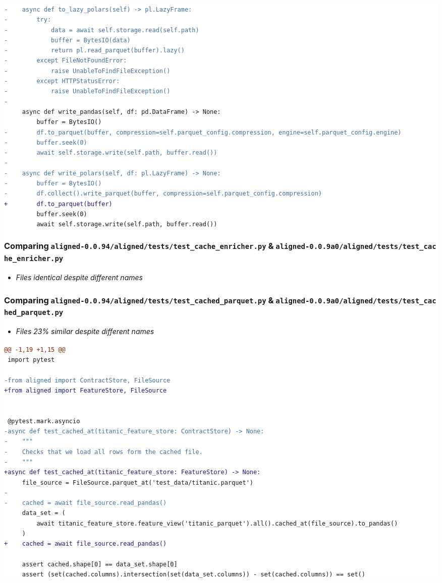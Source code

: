 ```diff
-    async def to_lazy_polars(self) -> pl.LazyFrame:
-        try:
-            data = await self.storage.read(self.path)
-            buffer = BytesIO(data)
-            return pl.read_parquet(buffer).lazy()
-        except FileNotFoundError:
-            raise UnableToFindFileException()
-        except HTTPStatusError:
-            raise UnableToFindFileException()
-
     async def write_pandas(self, df: pd.DataFrame) -> None:
         buffer = BytesIO()
-        df.to_parquet(buffer, compression=self.parquet_config.compression, engine=self.parquet_config.engine)
-        buffer.seek(0)
-        await self.storage.write(self.path, buffer.read())
-
-    async def write_polars(self, df: pl.LazyFrame) -> None:
-        buffer = BytesIO()
-        df.collect().write_parquet(buffer, compression=self.parquet_config.compression)
+        df.to_parquet(buffer)
         buffer.seek(0)
         await self.storage.write(self.path, buffer.read())
```

### Comparing `aligned-0.0.94/aligned/tests/test_cache_enricher.py` & `aligned-0.0.9a0/aligned/tests/test_cache_enricher.py`

 * *Files identical despite different names*

### Comparing `aligned-0.0.94/aligned/tests/test_cached_parquet.py` & `aligned-0.0.9a0/aligned/tests/test_cached_parquet.py`

 * *Files 23% similar despite different names*

```diff
@@ -1,19 +1,15 @@
 import pytest
 
-from aligned import ContractStore, FileSource
+from aligned import FeatureStore, FileSource
 
 
 @pytest.mark.asyncio
-async def test_cached_at(titanic_feature_store: ContractStore) -> None:
-    """
-    Checks that we load all rows form the cached file.
-    """
+async def test_cached_at(titanic_feature_store: FeatureStore) -> None:
     file_source = FileSource.parquet_at('test_data/titanic.parquet')
-
-    cached = await file_source.read_pandas()
     data_set = (
         await titanic_feature_store.feature_view('titanic_parquet').all().cached_at(file_source).to_pandas()
     )
+    cached = await file_source.read_pandas()
 
     assert cached.shape[0] == data_set.shape[0]
     assert (set(cached.columns).intersection(set(data_set.columns)) - set(cached.columns)) == set()
```
